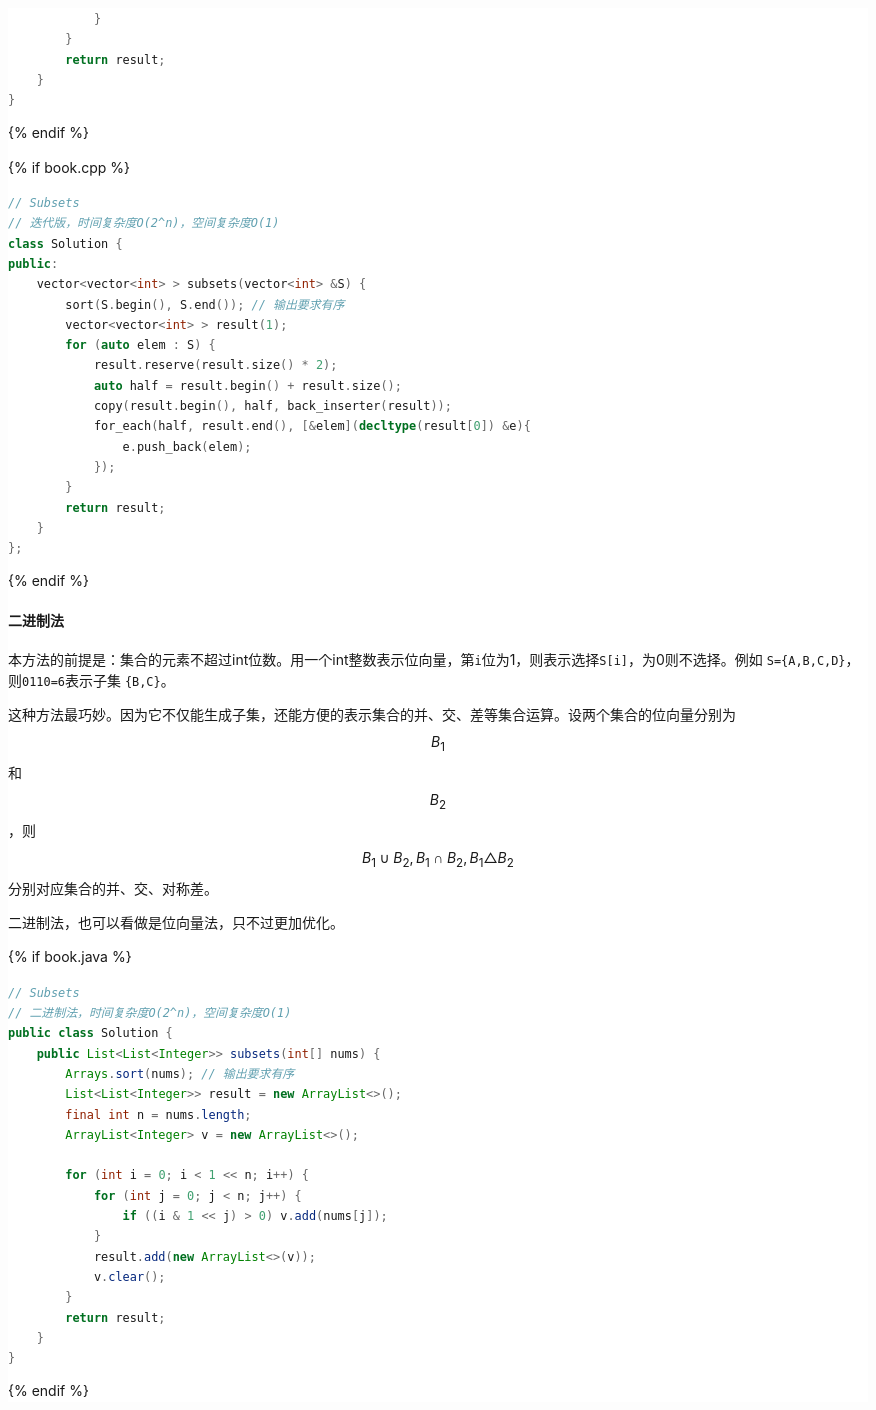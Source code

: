 ```java
            }
        }
        return result;
    }
}
```
{% endif %}

{% if book.cpp %}
```cpp
// Subsets
// 迭代版，时间复杂度O(2^n)，空间复杂度O(1)
class Solution {
public:
    vector<vector<int> > subsets(vector<int> &S) {
        sort(S.begin(), S.end()); // 输出要求有序
        vector<vector<int> > result(1);
        for (auto elem : S) {
            result.reserve(result.size() * 2);
            auto half = result.begin() + result.size();
            copy(result.begin(), half, back_inserter(result));
            for_each(half, result.end(), [&elem](decltype(result[0]) &e){
                e.push_back(elem);
            });
        }
        return result;
    }
};
```
{% endif %}


#### 二进制法

本方法的前提是：集合的元素不超过int位数。用一个int整数表示位向量，第`i`位为1，则表示选择`S[i]`，为0则不选择。例如 `S={A,B,C,D}`，则`0110=6`表示子集 `{B,C}`。

这种方法最巧妙。因为它不仅能生成子集，还能方便的表示集合的并、交、差等集合运算。设两个集合的位向量分别为$$B_1$$和$$B_2$$，则$$B_1\cup B_2, B_1 \cap B_2, B_1 \triangle B_2$$分别对应集合的并、交、对称差。

二进制法，也可以看做是位向量法，只不过更加优化。

{% if book.java %}
```java
// Subsets
// 二进制法，时间复杂度O(2^n)，空间复杂度O(1)
public class Solution {
    public List<List<Integer>> subsets(int[] nums) {
        Arrays.sort(nums); // 输出要求有序
        List<List<Integer>> result = new ArrayList<>();
        final int n = nums.length;
        ArrayList<Integer> v = new ArrayList<>();

        for (int i = 0; i < 1 << n; i++) {
            for (int j = 0; j < n; j++) {
                if ((i & 1 << j) > 0) v.add(nums[j]);
            }
            result.add(new ArrayList<>(v));
            v.clear();
        }
        return result;
    }
}
```
{% endif %}
